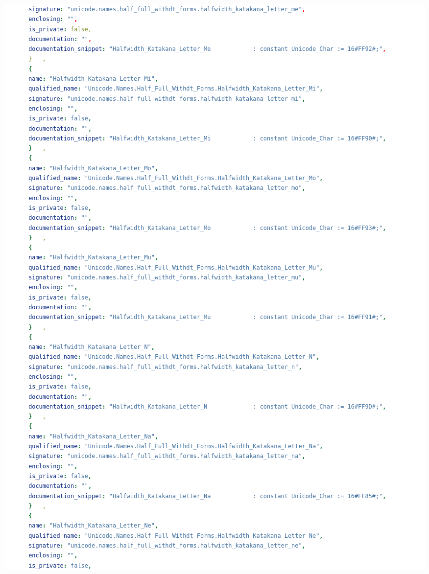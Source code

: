 ```yaml
       signature: "unicode.names.half_full_withdt_forms.halfwidth_katakana_letter_me",
       enclosing: "",
       is_private: false,
       documentation: "",
       documentation_snippet: "Halfwidth_Katakana_Letter_Me            : constant Unicode_Char := 16#FF92#;",
       }   ,
       {
       name: "Halfwidth_Katakana_Letter_Mi",
       qualified_name: "Unicode.Names.Half_Full_Withdt_Forms.Halfwidth_Katakana_Letter_Mi",
       signature: "unicode.names.half_full_withdt_forms.halfwidth_katakana_letter_mi",
       enclosing: "",
       is_private: false,
       documentation: "",
       documentation_snippet: "Halfwidth_Katakana_Letter_Mi            : constant Unicode_Char := 16#FF90#;",
       }   ,
       {
       name: "Halfwidth_Katakana_Letter_Mo",
       qualified_name: "Unicode.Names.Half_Full_Withdt_Forms.Halfwidth_Katakana_Letter_Mo",
       signature: "unicode.names.half_full_withdt_forms.halfwidth_katakana_letter_mo",
       enclosing: "",
       is_private: false,
       documentation: "",
       documentation_snippet: "Halfwidth_Katakana_Letter_Mo            : constant Unicode_Char := 16#FF93#;",
       }   ,
       {
       name: "Halfwidth_Katakana_Letter_Mu",
       qualified_name: "Unicode.Names.Half_Full_Withdt_Forms.Halfwidth_Katakana_Letter_Mu",
       signature: "unicode.names.half_full_withdt_forms.halfwidth_katakana_letter_mu",
       enclosing: "",
       is_private: false,
       documentation: "",
       documentation_snippet: "Halfwidth_Katakana_Letter_Mu            : constant Unicode_Char := 16#FF91#;",
       }   ,
       {
       name: "Halfwidth_Katakana_Letter_N",
       qualified_name: "Unicode.Names.Half_Full_Withdt_Forms.Halfwidth_Katakana_Letter_N",
       signature: "unicode.names.half_full_withdt_forms.halfwidth_katakana_letter_n",
       enclosing: "",
       is_private: false,
       documentation: "",
       documentation_snippet: "Halfwidth_Katakana_Letter_N             : constant Unicode_Char := 16#FF9D#;",
       }   ,
       {
       name: "Halfwidth_Katakana_Letter_Na",
       qualified_name: "Unicode.Names.Half_Full_Withdt_Forms.Halfwidth_Katakana_Letter_Na",
       signature: "unicode.names.half_full_withdt_forms.halfwidth_katakana_letter_na",
       enclosing: "",
       is_private: false,
       documentation: "",
       documentation_snippet: "Halfwidth_Katakana_Letter_Na            : constant Unicode_Char := 16#FF85#;",
       }   ,
       {
       name: "Halfwidth_Katakana_Letter_Ne",
       qualified_name: "Unicode.Names.Half_Full_Withdt_Forms.Halfwidth_Katakana_Letter_Ne",
       signature: "unicode.names.half_full_withdt_forms.halfwidth_katakana_letter_ne",
       enclosing: "",
       is_private: false,
```
